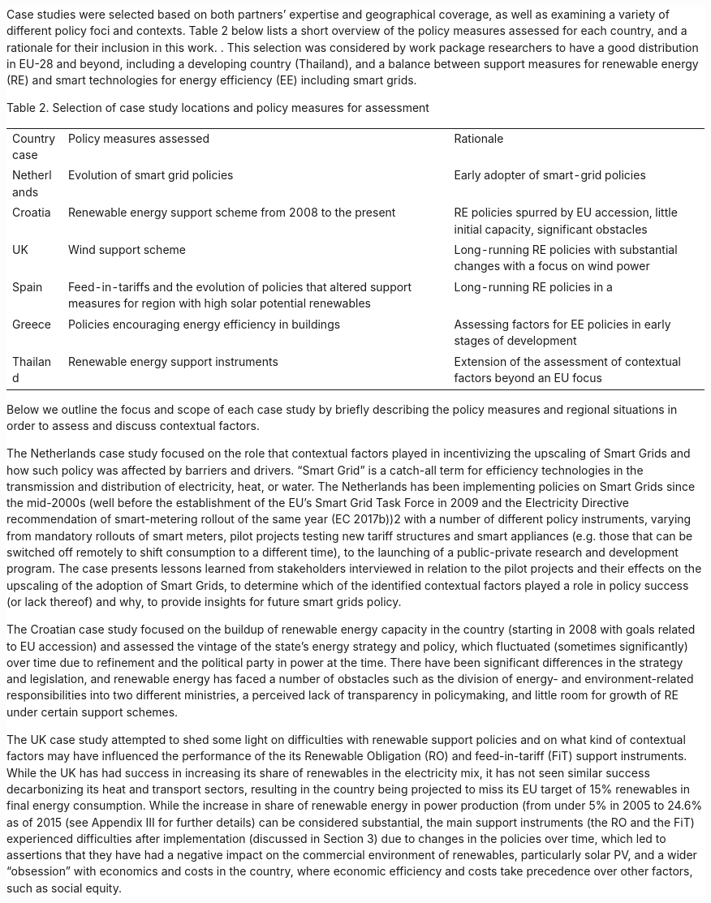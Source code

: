 Case studies were selected based on both partners’ expertise and geographical coverage, as well as examining a variety of different policy foci and contexts. Table 2 below lists a short overview of the policy measures assessed for each country, and a rationale for their inclusion in this work. . This selection was considered by work package researchers to have a good distribution in EU-28 and beyond, including a developing country (Thailand), and a balance between support measures for renewable energy (RE) and smart technologies for energy efficiency (EE) including smart grids.  

Table 2. Selection of case study locations and policy measures for assessment   


<html><body><table><tr><td>Country case</td><td>Policy measures assessed</td><td>Rationale</td></tr><tr><td>Netherlands</td><td>Evolution of smart grid policies</td><td>Early adopter of smart-grid policies</td></tr><tr><td>Croatia</td><td>Renewable energy support scheme from 2008 to the present</td><td>RE policies spurred by EU accession, little initial capacity, significant obstacles</td></tr><tr><td>UK</td><td>Wind support scheme</td><td>Long-running RE policies with substantial changes with a focus on wind power</td></tr><tr><td>Spain</td><td>Feed-in-tariffs and the evolution of policies that altered support measures for region with high solar potential renewables</td><td>Long-running RE policies in a</td></tr><tr><td>Greece</td><td>Policies encouraging energy efficiency in buildings</td><td>Assessing factors for EE policies in early stages of development</td></tr><tr><td>Thailand</td><td>Renewable energy support instruments</td><td>Extension of the assessment of contextual factors beyond an EU focus</td></tr></table></body></html>  

Below we outline the focus and scope of each case study by briefly describing the policy measures and regional situations in order to assess and discuss contextual factors.  

The Netherlands case study focused on the role that contextual factors played in incentivizing the upscaling of Smart Grids and how such policy was affected by barriers and drivers. “Smart Grid” is a catch-all term for efficiency technologies in the transmission and distribution of electricity, heat, or water. The Netherlands has been implementing policies on Smart Grids since the mid-2000s (well before the establishment of the EU’s Smart Grid Task Force in 2009 and the Electricity Directive recommendation of smart-metering rollout of the same year (EC 2017b))2 with a number of different policy instruments, varying from mandatory rollouts of smart meters, pilot projects testing new tariff structures and smart appliances (e.g. those that can be switched off remotely to shift consumption to a different time), to the launching of a public-private research and development program. The case presents lessons learned from stakeholders interviewed in relation to the pilot projects and their effects on the upscaling of the adoption of Smart Grids, to determine which of the identified contextual factors played a role in policy success (or lack thereof) and why, to provide insights for future smart grids policy.  

The Croatian case study focused on the buildup of renewable energy capacity in the country (starting in 2008 with goals related to EU accession) and assessed the vintage of the state’s energy strategy and policy, which fluctuated (sometimes significantly) over time due to refinement and the political party in power at the time. There have been significant differences in the strategy and legislation, and renewable energy has faced a number of obstacles such as the division of energy- and environment-related responsibilities into two different ministries, a perceived lack of transparency in policymaking, and little room for growth of RE under certain support schemes.  

The UK case study attempted to shed some light on difficulties with renewable support policies and on what kind of contextual factors may have influenced the performance of the its Renewable Obligation (RO) and feed-in-tariff (FiT) support instruments. While the UK has had success in increasing its share of renewables in the electricity mix, it has not seen similar success decarbonizing its heat and transport sectors, resulting in the country being projected to miss its EU target of $15\%$ renewables in final energy consumption. While the increase in share of renewable energy in power production (from under $5\%$ in 2005 to $24.6\%$ as of 2015 (see Appendix III for further details) can be considered substantial, the main support instruments (the RO and the FiT) experienced difficulties after implementation (discussed in Section 3) due to changes in the policies over time, which led to assertions that they have had a negative impact on the commercial environment of renewables, particularly solar PV, and a wider “obsession” with economics and costs in the country, where economic efficiency and costs take precedence over other factors, such as social equity.  
